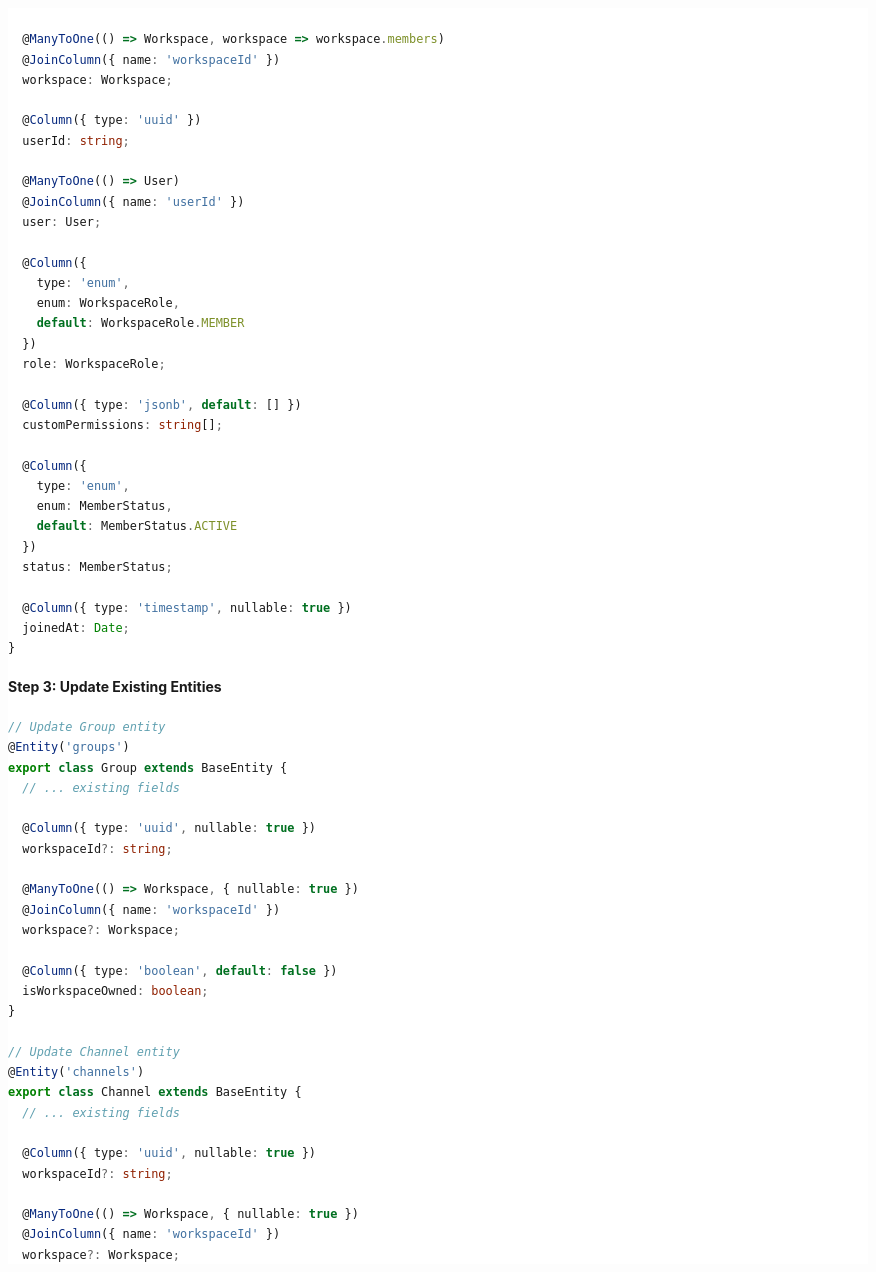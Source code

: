 ```typescript

  @ManyToOne(() => Workspace, workspace => workspace.members)
  @JoinColumn({ name: 'workspaceId' })
  workspace: Workspace;

  @Column({ type: 'uuid' })
  userId: string;

  @ManyToOne(() => User)
  @JoinColumn({ name: 'userId' })
  user: User;

  @Column({
    type: 'enum',
    enum: WorkspaceRole,
    default: WorkspaceRole.MEMBER
  })
  role: WorkspaceRole;

  @Column({ type: 'jsonb', default: [] })
  customPermissions: string[];

  @Column({
    type: 'enum',
    enum: MemberStatus,
    default: MemberStatus.ACTIVE
  })
  status: MemberStatus;

  @Column({ type: 'timestamp', nullable: true })
  joinedAt: Date;
}
```

#### Step 3: Update Existing Entities

```typescript
// Update Group entity
@Entity('groups')
export class Group extends BaseEntity {
  // ... existing fields

  @Column({ type: 'uuid', nullable: true })
  workspaceId?: string;

  @ManyToOne(() => Workspace, { nullable: true })
  @JoinColumn({ name: 'workspaceId' })
  workspace?: Workspace;

  @Column({ type: 'boolean', default: false })
  isWorkspaceOwned: boolean;
}

// Update Channel entity
@Entity('channels')
export class Channel extends BaseEntity {
  // ... existing fields

  @Column({ type: 'uuid', nullable: true })
  workspaceId?: string;

  @ManyToOne(() => Workspace, { nullable: true })
  @JoinColumn({ name: 'workspaceId' })
  workspace?: Workspace;
```